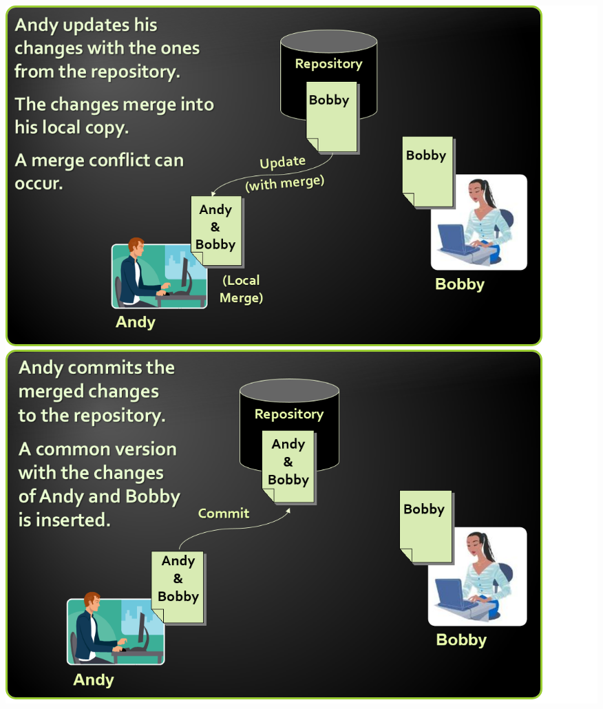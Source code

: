


<img class="slide-image" src="imgs/copy-modify-merge-5.png" style="top:15%; left:5%; width:90%; z-index:-1; border-radius: 15px; border: 3px solid yellowgreen" />




<img class="slide-image" src="imgs/copy-modify-merge-6.png" style="top:15%; left:5%; width:90%; z-index:-1; border-radius: 15px; border: 3px solid yellowgreen" />
